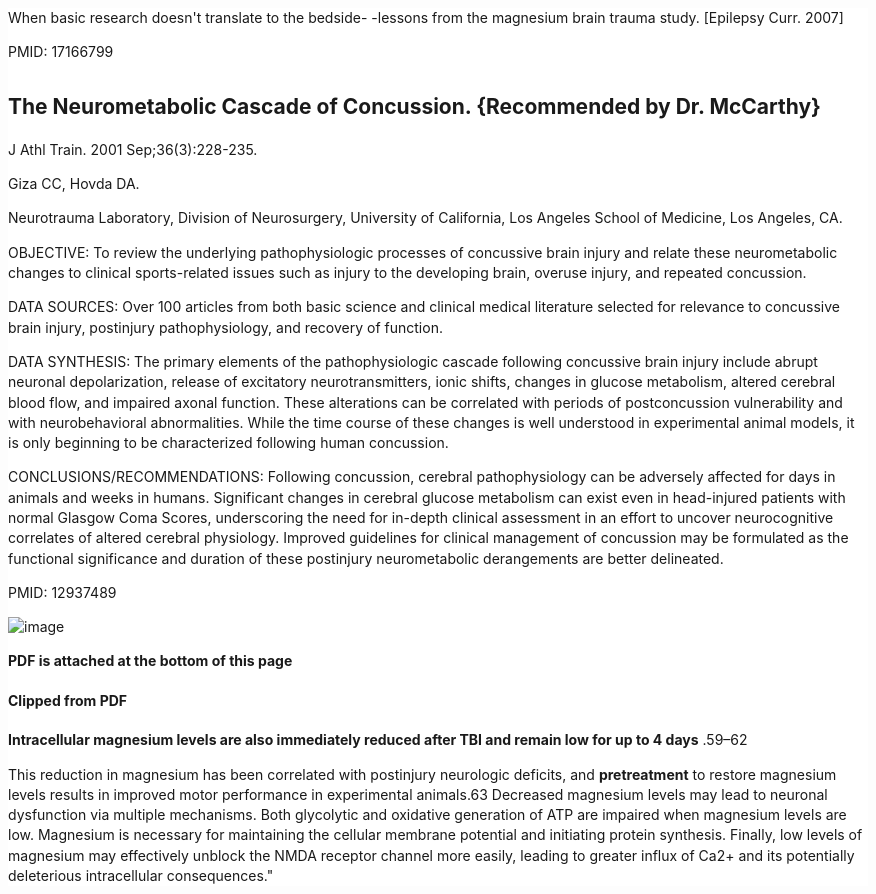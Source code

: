 When basic research doesn't translate to the bedside- -lessons from the magnesium brain trauma study. <span>[Epilepsy Curr. 2007]</span>

PMID:     17166799

## The Neurometabolic Cascade of Concussion.  {Recommended by Dr. McCarthy}

J Athl Train. 2001 Sep;36(3):228-235.

Giza CC, Hovda DA.

Neurotrauma Laboratory, Division of Neurosurgery, University of California, Los Angeles School of Medicine, Los Angeles, CA.

OBJECTIVE: To review the underlying pathophysiologic processes of concussive brain injury and relate these neurometabolic changes to clinical sports-related issues such as injury to the developing brain, overuse injury, and repeated concussion.

DATA SOURCES: Over 100 articles from both basic science and clinical medical literature selected for relevance to concussive brain injury, postinjury pathophysiology, and recovery of function.

DATA SYNTHESIS: The primary elements of the pathophysiologic cascade following concussive brain injury include abrupt neuronal depolarization, release of excitatory neurotransmitters, ionic shifts, changes in glucose metabolism, altered cerebral blood flow, and impaired axonal function. These alterations can be correlated with periods of postconcussion vulnerability and with neurobehavioral abnormalities. While the time course of these changes is well understood in experimental animal models, it is only beginning to be characterized following human concussion.

CONCLUSIONS/RECOMMENDATIONS: Following concussion, cerebral pathophysiology can be adversely affected for days in animals and weeks in humans. Significant changes in cerebral glucose metabolism can exist even in head-injured patients with normal Glasgow Coma Scores, underscoring the need for in-depth clinical assessment in an effort to uncover neurocognitive correlates of altered cerebral physiology. Improved guidelines for clinical management of concussion may be formulated as the functional significance and duration of these postinjury neurometabolic derangements are better delineated.

PMID:     12937489

<img src="https://d378j1rmrlek7x.cloudfront.net/attachments/jpeg/cascade-2001.jpg" alt="image">

 **PDF is attached at the bottom of this page** 

#### Clipped from PDF

 **Intracellular magnesium levels are also immediately reduced after TBI and remain low for up to 4 days** .59–62 

This reduction in magnesium has been correlated with postinjury neurologic deficits, and **pretreatment**  to restore magnesium levels results in improved motor performance in experimental animals.63 Decreased magnesium levels may lead to neuronal dysfunction via multiple mechanisms. Both glycolytic and oxidative generation of ATP are impaired when magnesium levels are low. Magnesium is necessary for maintaining the cellular membrane potential and initiating protein synthesis. Finally, low levels of magnesium may effectively unblock the NMDA receptor channel more easily, leading to greater influx of Ca2+ and its potentially deleterious intracellular consequences."